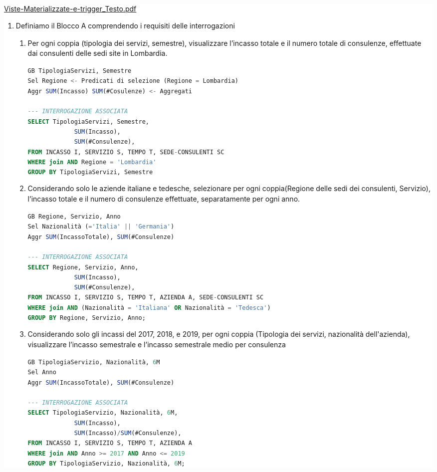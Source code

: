 [Viste-Materializzate-e-trigger_Testo.pdf](Preparazione%20Esame%2007188e8a93b7476e8333a3a4caa3ca08/Viste-Materializzate-e-trigger_Testo.pdf)

1. Definiamo il Blocco A comprendendo i requisiti delle interrogazioni
    1. Per ogni coppia (tipologia dei servizi, semestre), visualizzare l’incasso totale e il numero totale di consulenze, effettuate dai consulenti delle sedi site in Lombardia.
        
        ```sql
        GB TipologiaServizi, Semestre
        Sel Regione <- Predicati di selezione (Regione = Lombardia)
        Aggr SUM(Incasso) SUM(#Cosulenze) <- Aggregati
        
        --- INTERROGAZIONE ASSOCIATA
        SELECT TipologiaServizi, Semestre,
        			 SUM(Incasso),
        			 SUM(#Consulenze),
        FROM INCASSO I, SERVIZIO S, TEMPO T, SEDE-CONSULENTI SC
        WHERE join AND Regione = 'Lombardia'
        GROUP BY TipologiaServizi, Semestre
        ```
        
    2. Considerando solo le aziende italiane e tedesche, selezionare per ogni coppia(Regione delle sedi dei consulenti, Servizio), l’incasso totale e il numero di consulenze effettuate, separatamente per ogni anno.
        
        ```sql
        GB Regione, Servizio, Anno
        Sel Nazionalità (='Italia' || 'Germania')
        Aggr SUM(IncassoTotale), SUM(#Consulenze) 
        
        --- INTERROGAZIONE ASSOCIATA
        SELECT Regione, Servizio, Anno,
        			 SUM(Incasso),
        			 SUM(#Consulenze),
        FROM INCASSO I, SERVIZIO S, TEMPO T, AZIENDA A, SEDE-CONSULENTI SC
        WHERE join AND (Nazionalità = 'Italiana' OR Nazionalità = 'Tedesca')
        GROUP BY Regione, Servizio, Anno;
        ```
        
    3. Considerando solo gli incassi del 2017, 2018, e 2019, per ogni coppia (Tipologia dei servizi, nazionalità dell'azienda), visualizzare l’incasso semestrale e l’incasso semestrale medio per consulenza
        
        ```sql
        GB TipologiaServizio, Nazionalità, 6M
        Sel Anno
        Aggr SUM(IncassoTotale), SUM(#Consulenze)
        
        --- INTERROGAZIONE ASSOCIATA
        SELECT TipologiaServizio, Nazionalità, 6M,
        			 SUM(Incasso),
        			 SUM(Incasso)/SUM(#Consulenze),
        FROM INCASSO I, SERVIZIO S, TEMPO T, AZIENDA A
        WHERE join AND Anno >= 2017 AND Anno <= 2019
        GROUP BY TipologiaServizio, Nazionalità, 6M;
        ```
        